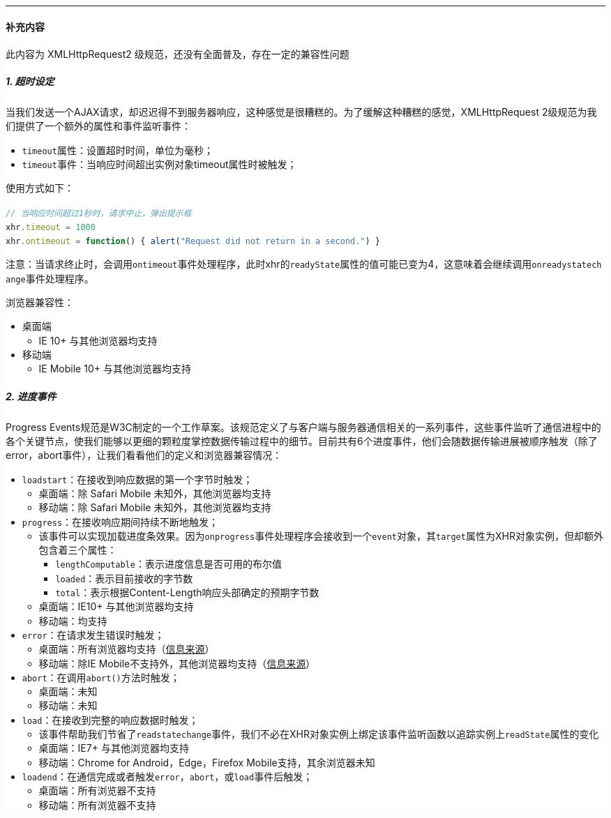 



------------------------------

#### 补充内容

此内容为 XMLHttpRequest2 级规范，还没有全面普及，存在一定的兼容性问题

##### 1. 超时设定

当我们发送一个AJAX请求，却迟迟得不到服务器响应，这种感觉是很糟糕的。为了缓解这种糟糕的感觉，XMLHttpRequest 2级规范为我们提供了一个额外的属性和事件监听事件：

+ `timeout`属性：设置超时时间，单位为毫秒；
+ `timeout`事件：当响应时间超出实例对象timeout属性时被触发；

使用方式如下：

```js
// 当响应时间超过1秒时，请求中止，弹出提示框
xhr.timeout = 1000
xhr.ontimeout = function() { alert("Request did not return in a second.") }
```

注意：当请求终止时，会调用`ontimeout`事件处理程序，此时xhr的`readyState`属性的值可能已变为4，这意味着会继续调用`onreadystatechange`事件处理程序。

浏览器兼容性：

+ 桌面端 
  - IE 10+ 与其他浏览器均支持
+ 移动端 
  - IE Mobile 10+ 与其他浏览器均支持



##### 2. 进度事件

Progress Events规范是W3C制定的一个工作草案。该规范定义了与客户端与服务器通信相关的一系列事件，这些事件监听了通信进程中的各个关键节点，使我们能够以更细的颗粒度掌控数据传输过程中的细节。目前共有6个进度事件，他们会随数据传输进展被顺序触发（除了error，abort事件），让我们看看他们的定义和浏览器兼容情况：

- `loadstart`：在接收到响应数据的第一个字节时触发； 
  - 桌面端：除 Safari Mobile 未知外，其他浏览器均支持
  - 移动端：除 Safari Mobile 未知外，其他浏览器均支持
- `progress`：在接收响应期间持续不断地触发； 
  - 该事件可以实现加载进度条效果。因为`onprogress`事件处理程序会接收到一个`event`对象，其`target`属性为XHR对象实例，但却额外包含着三个属性：
    - `lengthComputable`：表示进度信息是否可用的布尔值
    - `loaded`：表示目前接收的字节数
    - `total`：表示根据Content-Length响应头部确定的预期字节数
  - 桌面端：IE10+ 与其他浏览器均支持
  - 移动端：均支持
- `error`：在请求发生错误时触发； 
  - 桌面端：所有浏览器均支持（[信息来源](https://link.juejin.im?target=https%3A%2F%2Fdeveloper.mozilla.org%2Fen-US%2Fdocs%2FWeb%2FAPI%2FErrorEvent)）
  - 移动端：除IE Mobile不支持外，其他浏览器均支持（[信息来源](https://link.juejin.im?target=https%3A%2F%2Fdeveloper.mozilla.org%2Fen-US%2Fdocs%2FWeb%2FAPI%2FErrorEvent)）
- `abort`：在调用`abort()`方法时触发； 
  - 桌面端：未知
  - 移动端：未知
- `load`：在接收到完整的响应数据时触发； 
  - 该事件帮助我们节省了`readstatechange`事件，我们不必在XHR对象实例上绑定该事件监听函数以追踪实例上`readState`属性的变化
  - 桌面端：IE7+ 与其他浏览器均支持
  - 移动端：Chrome for Android，Edge，Firefox Mobile支持，其余浏览器未知
- `loadend`：在通信完成或者触发`error`，`abort`，或`load`事件后触发； 
  - 桌面端：所有浏览器不支持
  - 移动端：所有浏览器不支持
